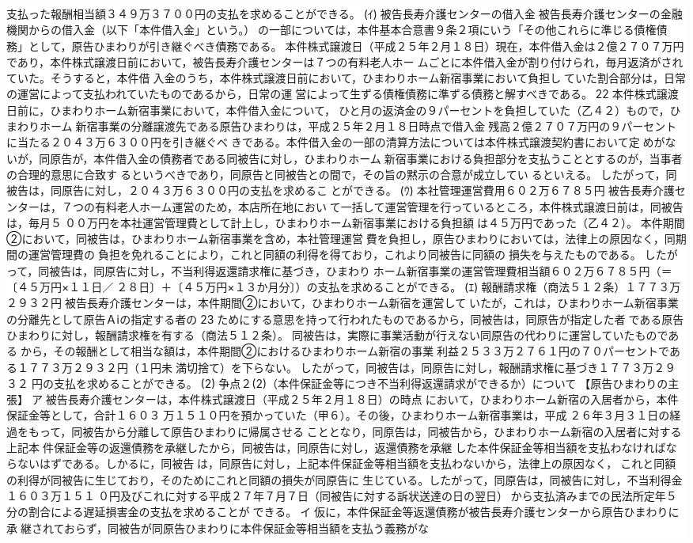 支払った報酬相当額３４９万３７００円の支払を求めることができる。 
 (ｲ) 被告長寿介護センターの借入金 
 被告長寿介護センターの金融機関からの借入金（以下「本件借入金」という。）
の一部については，本件基本合意書９条２項にいう「その他これらに準じる債権債
務」として，原告ひまわりが引き継ぐべき債務である。 
 本件株式譲渡日（平成２５年２月１８日）現在，本件借入金は２億２７０７万円
であり，本件株式譲渡日前において，被告長寿介護センターは７つの有料老人ホー
ムごとに本件借入金が割り付けられ，毎月返済がされていた。そうすると，本件借
入金のうち，本件株式譲渡日前において，ひまわりホーム新宿事業において負担し
ていた割合部分は，日常の運営によって支払われていたものであるから，日常の運
営によって生ずる債権債務に準ずる債務と解すべきである。 
 22 
 本件株式譲渡日前に，ひまわりホーム新宿事業において，本件借入金について，
ひと月の返済金の９パーセントを負担していた（乙４２）もので，ひまわりホーム
新宿事業の分離譲渡先である原告ひまわりは，平成２５年２月１８日時点で借入金
残高２億２７０７万円の９パーセントに当たる２０４３万６３００円を引き継ぐべ
きである。本件借入金の一部の清算方法については本件株式譲渡契約書において定
めがないが，同原告が，本件借入金の債務者である同被告に対し，ひまわりホーム
新宿事業における負担部分を支払うこととするのが，当事者の合理的意思に合致す
るというべきであり，同原告と同被告との間で，その旨の黙示の合意が成立してい
るといえる。 
 したがって，同被告は，同原告に対し，２０４３万６３００円の支払を求めるこ
とができる。 
 (ｳ) 本社管理運営費用６０２万６７８５円 
 被告長寿介護センターは，７つの有料老人ホーム運営のため，本店所在地におい
て一括して運営管理を行っているところ，本件株式譲渡日前は，同被告は，毎月５
００万円を本社運営管理費として計上し，ひまわりホーム新宿事業における負担額
は４５万円であった（乙４２）。 
 本件期間②において，同被告は，ひまわりホーム新宿事業を含め，本社管理運営
費を負担し，原告ひまわりにおいては，法律上の原因なく，同期間の運営管理費の
負担を免れることにより，これと同額の利得を得ており，これより同被告に同額の
損失を与えたものである。 
 したがって，同被告は，同原告に対し，不当利得返還請求権に基づき，ひまわり
ホーム新宿事業の運営管理費相当額６０２万６７８５円（＝〔４５万円×１１日／
２８日〕＋〔４５万円×１３か月分〕）の支払を求めることができる。 
 (ｴ) 報酬請求権（商法５１２条）１７７３万２９３２円 
 被告長寿介護センターは，本件期間②において，ひまわりホーム新宿を運営して
いたが，これは，ひまわりホーム新宿事業の分離先として原告Ａⅰの指定する者の
 23 
ためにする意思を持って行われたものであるから，同被告は，同原告が指定した者
である原告ひまわりに対し，報酬請求権を有する（商法５１２条）。 
 同被告は，実際に事業活動が行えない同原告の代わりに運営していたものである
から，その報酬として相当な額は，本件期間②におけるひまわりホーム新宿の事業
利益２５３３万２７６１円の７０パーセントである１７７３万２９３２円（１円未
満切捨て）を下らない。 
 したがって，同被告は，同原告に対し，報酬請求権に基づき１７７３万２９３２
円の支払を求めることができる。 
 (2) 争点２(2)（本件保証金等につき不当利得返還請求ができるか）について 
 【原告ひまわりの主張】 
 ア 被告長寿介護センターは，本件株式譲渡日（平成２５年２月１８日）の時点
において，ひまわりホーム新宿の入居者から，本件保証金等として，合計１６０３
万１５１０円を預かっていた（甲６）。その後，ひまわりホーム新宿事業は，平成
２６年３月３１日の経過をもって，同被告から分離して原告ひまわりに帰属させる
こととなり，同原告は，同被告から，ひまわりホーム新宿の入居者に対する上記本
件保証金等の返還債務を承継したから，同被告は，同原告に対し，返還債務を承継
した本件保証金等相当額を支払わなければならないはずである。しかるに，同被告
は，同原告に対し，上記本件保証金等相当額を支払わないから，法律上の原因なく，
これと同額の利得が同被告に生じており，そのためにこれと同額の損失が同原告に
生じている。したがって，同原告は，同被告に対し，不当利得金１６０３万１５１
０円及びこれに対する平成２７年７月７日（同被告に対する訴状送達の日の翌日）
から支払済みまでの民法所定年５分の割合による遅延損害金の支払を求めることが
できる。 
 イ 仮に，本件保証金等返還債務が被告長寿介護センターから原告ひまわりに承
継されておらず，同被告が同原告ひまわりに本件保証金等相当額を支払う義務がな